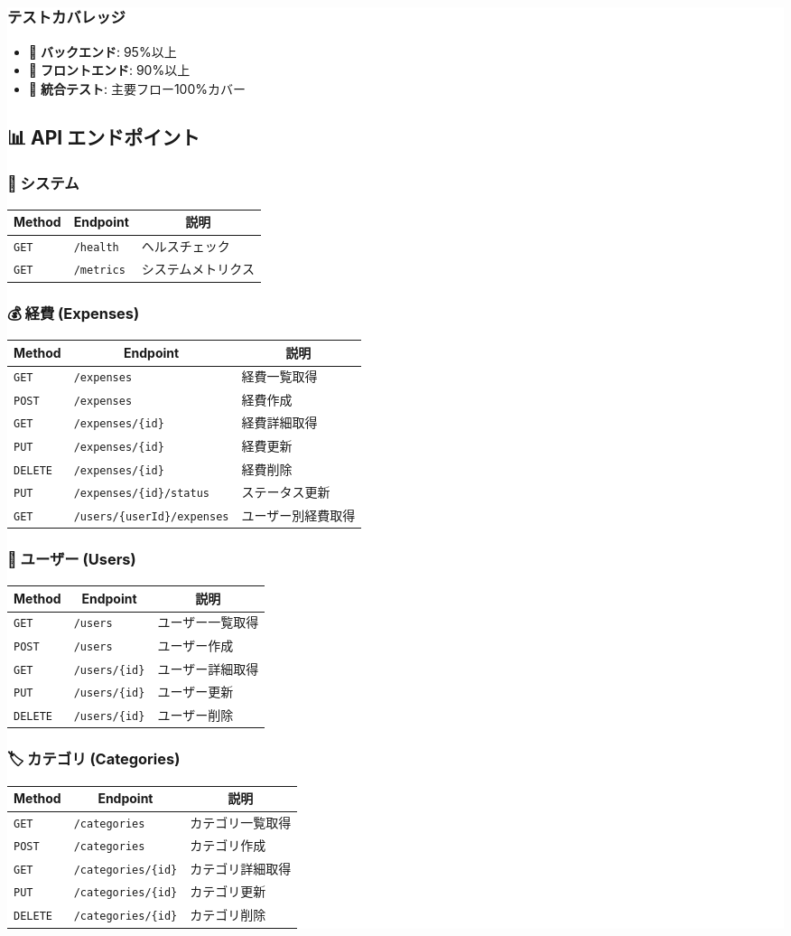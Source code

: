 ### テストカバレッジ

- 🎯 **バックエンド**: 95%以上
- 🎯 **フロントエンド**: 90%以上
- 🎯 **統合テスト**: 主要フロー100%カバー

## 📊 API エンドポイント

### 🔧 システム

| Method | Endpoint | 説明 |
|--------|----------|------|
| `GET` | `/health` | ヘルスチェック |
| `GET` | `/metrics` | システムメトリクス |

### 💰 経費 (Expenses)

| Method | Endpoint | 説明 |
|--------|----------|------|
| `GET` | `/expenses` | 経費一覧取得 |
| `POST` | `/expenses` | 経費作成 |
| `GET` | `/expenses/{id}` | 経費詳細取得 |
| `PUT` | `/expenses/{id}` | 経費更新 |
| `DELETE` | `/expenses/{id}` | 経費削除 |
| `PUT` | `/expenses/{id}/status` | ステータス更新 |
| `GET` | `/users/{userId}/expenses` | ユーザー別経費取得 |

### 👥 ユーザー (Users)

| Method | Endpoint | 説明 |
|--------|----------|------|
| `GET` | `/users` | ユーザー一覧取得 |
| `POST` | `/users` | ユーザー作成 |
| `GET` | `/users/{id}` | ユーザー詳細取得 |
| `PUT` | `/users/{id}` | ユーザー更新 |
| `DELETE` | `/users/{id}` | ユーザー削除 |

### 🏷️ カテゴリ (Categories)

| Method | Endpoint | 説明 |
|--------|----------|------|
| `GET` | `/categories` | カテゴリ一覧取得 |
| `POST` | `/categories` | カテゴリ作成 |
| `GET` | `/categories/{id}` | カテゴリ詳細取得 |
| `PUT` | `/categories/{id}` | カテゴリ更新 |
| `DELETE` | `/categories/{id}` | カテゴリ削除 |
